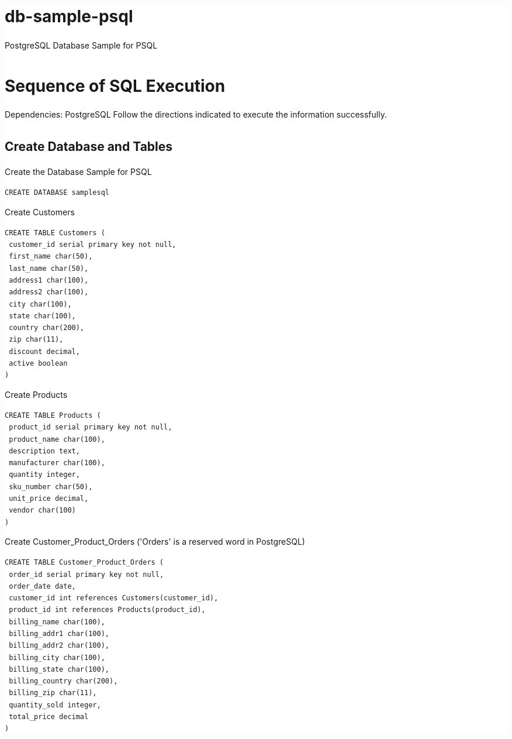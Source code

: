 # db-sample-psql
PostgreSQL Database Sample for PSQL

# Sequence of SQL Execution

Dependencies: PostgreSQL
Follow the directions indicated to execute the information successfully.


## Create Database and Tables

Create the Database Sample for PSQL

    CREATE DATABASE samplesql

Create Customers

    CREATE TABLE Customers (
     customer_id serial primary key not null,
     first_name char(50),
     last_name char(50),
     address1 char(100),
     address2 char(100),
     city char(100),
     state char(100),
     country char(200),
     zip char(11),
     discount decimal,
     active boolean
    )

Create Products

    CREATE TABLE Products (
     product_id serial primary key not null,
     product_name char(100),
     description text,
     manufacturer char(100),
     quantity integer,
     sku_number char(50),
     unit_price decimal,
     vendor char(100)
    )

Create Customer_Product_Orders ('Orders' is a reserved word in PostgreSQL)

    CREATE TABLE Customer_Product_Orders (
     order_id serial primary key not null,
     order_date date,
     customer_id int references Customers(customer_id),
     product_id int references Products(product_id),
     billing_name char(100),
     billing_addr1 char(100),
     billing_addr2 char(100),
     billing_city char(100),
     billing_state char(100),
     billing_country char(200),
     billing_zip char(11),
     quantity_sold integer,
     total_price decimal
    )

